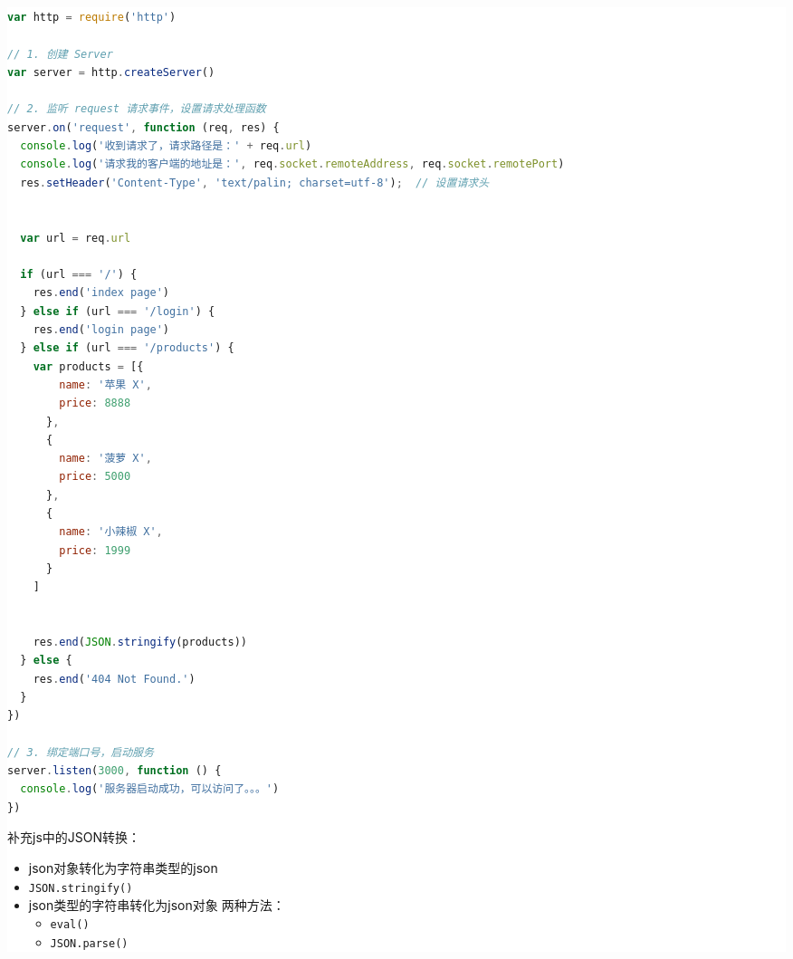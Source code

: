 ```javascript
var http = require('http')

// 1. 创建 Server
var server = http.createServer()

// 2. 监听 request 请求事件，设置请求处理函数
server.on('request', function (req, res) {
  console.log('收到请求了，请求路径是：' + req.url)
  console.log('请求我的客户端的地址是：', req.socket.remoteAddress, req.socket.remotePort)
  res.setHeader('Content-Type', 'text/palin; charset=utf-8');  // 设置请求头


  var url = req.url

  if (url === '/') {
    res.end('index page')
  } else if (url === '/login') {
    res.end('login page')
  } else if (url === '/products') {
    var products = [{
        name: '苹果 X',
        price: 8888
      },
      {
        name: '菠萝 X',
        price: 5000
      },
      {
        name: '小辣椒 X',
        price: 1999
      }
    ]


    res.end(JSON.stringify(products))
  } else {
    res.end('404 Not Found.')
  }
})

// 3. 绑定端口号，启动服务
server.listen(3000, function () {
  console.log('服务器启动成功，可以访问了。。。')
})
```

补充js中的JSON转换：

-  json对象转化为字符串类型的json
  - `JSON.stringify()`
- json类型的字符串转化为json对象  两种方法：
  - `eval()`
  - `JSON.parse()`
